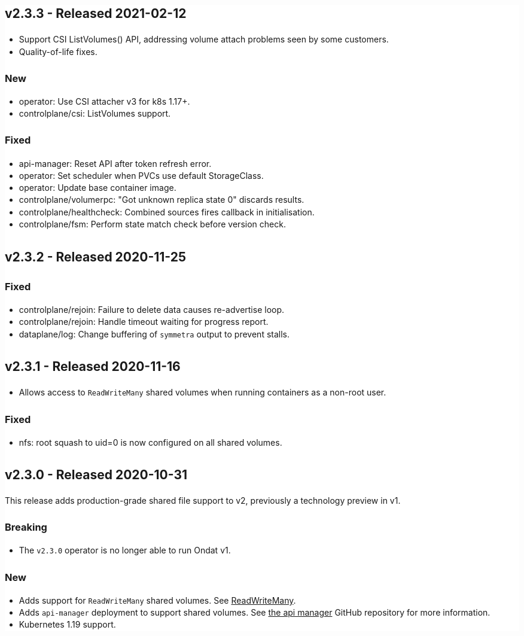 ## v2.3.3 - Released 2021-02-12

* Support CSI ListVolumes() API, addressing volume attach problems seen by some
  customers.
* Quality-of-life fixes.

### New

* operator: Use CSI attacher v3 for k8s 1.17+.
* controlplane/csi: ListVolumes support.

### Fixed

* api-manager: Reset API after token refresh error.
* operator: Set scheduler when PVCs use default StorageClass.
* operator: Update base container image.
* controlplane/volumerpc: "Got unknown replica state 0" discards results.
* controlplane/healthcheck: Combined sources fires callback in initialisation.
* controlplane/fsm: Perform state match check before version check.

## v2.3.2 - Released 2020-11-25

### Fixed

* controlplane/rejoin: Failure to delete data causes re-advertise loop.
* controlplane/rejoin: Handle timeout waiting for progress report.
* dataplane/log: Change buffering of `symmetra` output to prevent stalls.

## v2.3.1 - Released 2020-11-16

* Allows access to `ReadWriteMany` shared volumes when running containers as a
non-root user.

### Fixed

* nfs: root squash to uid=0 is now configured on all shared volumes.

## v2.3.0 - Released 2020-10-31

This release adds production-grade shared file support to v2, previously a
technology preview in v1.

### Breaking

* The `v2.3.0` operator is no longer able to run Ondat v1.

### New

* Adds support for `ReadWriteMany` shared volumes.  See
  [ReadWriteMany](/docs/concepts/rwx).
* Adds `api-manager` deployment to support shared volumes.  See [the api
  manager](https://github.com/storageos/api-manager) GitHub repository for more
  information.
* Kubernetes 1.19 support.
